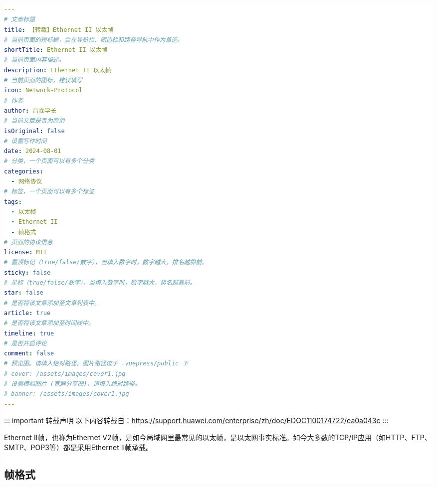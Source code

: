 ```yaml
---
# 文章标题
title: 【转载】Ethernet II 以太帧
# 当前页面的短标题，会在导航栏、侧边栏和路径导航中作为首选。
shortTitle: Ethernet II 以太帧
# 当前页面内容描述。
description: Ethernet II 以太帧
# 当前页面的图标，建议填写
icon: Network-Protocol
# 作者
author: 昌霖学长
# 当前文章是否为原创
isOriginal: false
# 设置写作时间
date: 2024-08-01
# 分类，一个页面可以有多个分类
categories: 
  - 网络协议
# 标签，一个页面可以有多个标签
tags: 
  - 以太帧
  - Ethernet II
  - 帧格式
# 页面的协议信息
license: MIT
# 置顶标记（true/false/数字），当填入数字时，数字越大，排名越靠前。
sticky: false
# 星标（true/false/数字），当填入数字时，数字越大，排名越靠前。
star: false
# 是否将该文章添加至文章列表中。
article: true
# 是否将该文章添加至时间线中。
timeline: true
# 是否开启评论
comment: false
# 预览图。请填入绝对路径。图片路径位于 .vuepress/public 下
# cover: /assets/images/cover1.jpg
# 设置横幅图片 (宽屏分享图)，请填入绝对路径。
# banner: /assets/images/cover1.jpg
---
```


::: important 转载声明
以下内容转载自：<https://support.huawei.com/enterprise/zh/doc/EDOC1100174722/ea0a043c>
:::

Ethernet Ⅱ帧，也称为Ethernet V2帧，是如今局域网里最常见的以太帧，是以太网事实标准。如今大多数的TCP/IP应用（如HTTP、FTP、SMTP、POP3等）都是采用Ethernet II帧承载。

## 帧格式
